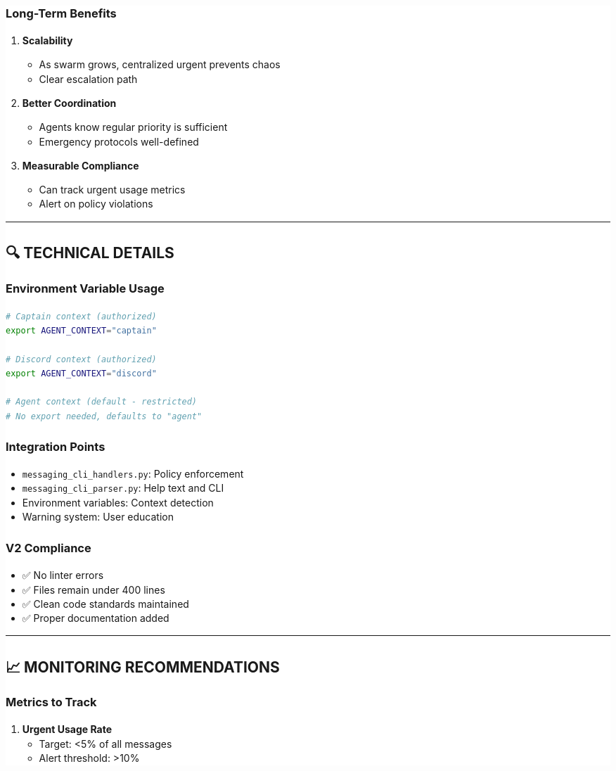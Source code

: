 ### **Long-Term Benefits**

1. **Scalability**
   - As swarm grows, centralized urgent prevents chaos
   - Clear escalation path

2. **Better Coordination**
   - Agents know regular priority is sufficient
   - Emergency protocols well-defined

3. **Measurable Compliance**
   - Can track urgent usage metrics
   - Alert on policy violations

---

## 🔍 TECHNICAL DETAILS

### **Environment Variable Usage**

```bash
# Captain context (authorized)
export AGENT_CONTEXT="captain"

# Discord context (authorized)
export AGENT_CONTEXT="discord"

# Agent context (default - restricted)
# No export needed, defaults to "agent"
```

### **Integration Points**

- `messaging_cli_handlers.py`: Policy enforcement
- `messaging_cli_parser.py`: Help text and CLI
- Environment variables: Context detection
- Warning system: User education

### **V2 Compliance**

- ✅ No linter errors
- ✅ Files remain under 400 lines
- ✅ Clean code standards maintained
- ✅ Proper documentation added

---

## 📈 MONITORING RECOMMENDATIONS

### **Metrics to Track**

1. **Urgent Usage Rate**
   - Target: <5% of all messages
   - Alert threshold: >10%
